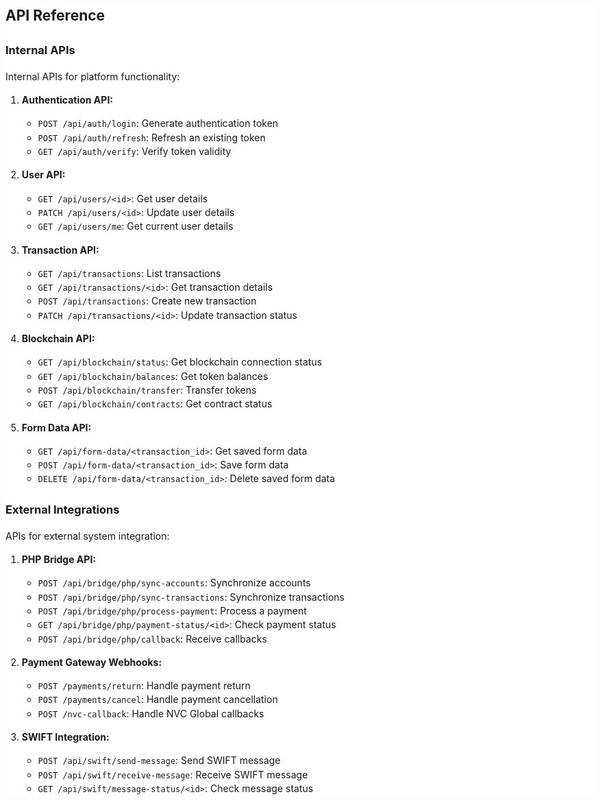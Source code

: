 
## API Reference

### Internal APIs

Internal APIs for platform functionality:

1. **Authentication API:**
   - `POST /api/auth/login`: Generate authentication token
   - `POST /api/auth/refresh`: Refresh an existing token
   - `GET /api/auth/verify`: Verify token validity

2. **User API:**
   - `GET /api/users/<id>`: Get user details
   - `PATCH /api/users/<id>`: Update user details
   - `GET /api/users/me`: Get current user details

3. **Transaction API:**
   - `GET /api/transactions`: List transactions
   - `GET /api/transactions/<id>`: Get transaction details
   - `POST /api/transactions`: Create new transaction
   - `PATCH /api/transactions/<id>`: Update transaction status

4. **Blockchain API:**
   - `GET /api/blockchain/status`: Get blockchain connection status
   - `GET /api/blockchain/balances`: Get token balances
   - `POST /api/blockchain/transfer`: Transfer tokens
   - `GET /api/blockchain/contracts`: Get contract status

5. **Form Data API:**
   - `GET /api/form-data/<transaction_id>`: Get saved form data
   - `POST /api/form-data/<transaction_id>`: Save form data
   - `DELETE /api/form-data/<transaction_id>`: Delete saved form data

### External Integrations

APIs for external system integration:

1. **PHP Bridge API:**
   - `POST /api/bridge/php/sync-accounts`: Synchronize accounts
   - `POST /api/bridge/php/sync-transactions`: Synchronize transactions
   - `POST /api/bridge/php/process-payment`: Process a payment
   - `GET /api/bridge/php/payment-status/<id>`: Check payment status
   - `POST /api/bridge/php/callback`: Receive callbacks

2. **Payment Gateway Webhooks:**
   - `POST /payments/return`: Handle payment return
   - `POST /payments/cancel`: Handle payment cancellation
   - `POST /nvc-callback`: Handle NVC Global callbacks

3. **SWIFT Integration:**
   - `POST /api/swift/send-message`: Send SWIFT message
   - `POST /api/swift/receive-message`: Receive SWIFT message
   - `GET /api/swift/message-status/<id>`: Check message status
